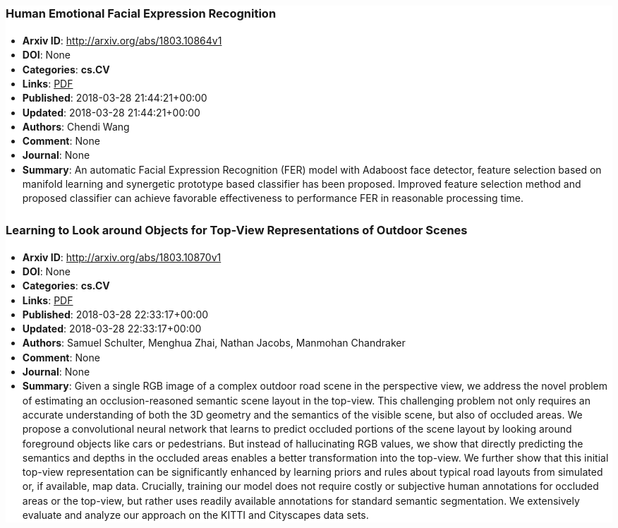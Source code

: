 

### Human Emotional Facial Expression Recognition
- **Arxiv ID**: http://arxiv.org/abs/1803.10864v1
- **DOI**: None
- **Categories**: **cs.CV**
- **Links**: [PDF](http://arxiv.org/pdf/1803.10864v1)
- **Published**: 2018-03-28 21:44:21+00:00
- **Updated**: 2018-03-28 21:44:21+00:00
- **Authors**: Chendi Wang
- **Comment**: None
- **Journal**: None
- **Summary**: An automatic Facial Expression Recognition (FER) model with Adaboost face detector, feature selection based on manifold learning and synergetic prototype based classifier has been proposed. Improved feature selection method and proposed classifier can achieve favorable effectiveness to performance FER in reasonable processing time.



### Learning to Look around Objects for Top-View Representations of Outdoor Scenes
- **Arxiv ID**: http://arxiv.org/abs/1803.10870v1
- **DOI**: None
- **Categories**: **cs.CV**
- **Links**: [PDF](http://arxiv.org/pdf/1803.10870v1)
- **Published**: 2018-03-28 22:33:17+00:00
- **Updated**: 2018-03-28 22:33:17+00:00
- **Authors**: Samuel Schulter, Menghua Zhai, Nathan Jacobs, Manmohan Chandraker
- **Comment**: None
- **Journal**: None
- **Summary**: Given a single RGB image of a complex outdoor road scene in the perspective view, we address the novel problem of estimating an occlusion-reasoned semantic scene layout in the top-view. This challenging problem not only requires an accurate understanding of both the 3D geometry and the semantics of the visible scene, but also of occluded areas. We propose a convolutional neural network that learns to predict occluded portions of the scene layout by looking around foreground objects like cars or pedestrians. But instead of hallucinating RGB values, we show that directly predicting the semantics and depths in the occluded areas enables a better transformation into the top-view. We further show that this initial top-view representation can be significantly enhanced by learning priors and rules about typical road layouts from simulated or, if available, map data. Crucially, training our model does not require costly or subjective human annotations for occluded areas or the top-view, but rather uses readily available annotations for standard semantic segmentation. We extensively evaluate and analyze our approach on the KITTI and Cityscapes data sets.



